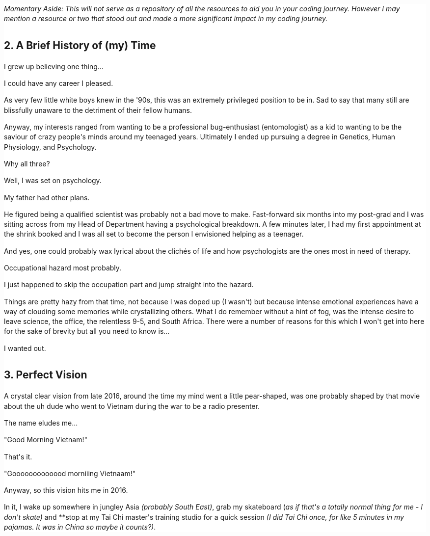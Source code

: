 *Momentary Aside:* *This will not serve as a repository of all the resources to aid you in your coding journey. However I may mention a resource or two that stood out and made a more significant impact in my coding journey.*

<h2 id="a-brief-history-of-my-time">2. A Brief History of (my) Time</h2>

I grew up believing one thing...

I could have any career I pleased. 

As very few little white boys knew in the '90s, this was an extremely privileged position to be in. Sad to say that many still are blissfully unaware to the detriment of their fellow humans. 

Anyway, my interests ranged from wanting to be a professional bug-enthusiast (entomologist) as a kid to wanting to be the saviour of crazy people's minds around my teenaged years. Ultimately I ended up pursuing a degree in Genetics, Human Physiology, and Psychology. 

Why all three? 

Well, I was set on psychology. 

My father had other plans. 

He figured being a qualified scientist was probably not a bad move to make. Fast-forward six months into my post-grad and I was sitting across from my Head of Department having a psychological breakdown. A few minutes later, I had my first appointment at the shrink booked and I was all set to become the person I envisioned helping as a teenager. 

And yes, one could probably wax lyrical about the clichés of life and how psychologists are the ones most in need of therapy. 

Occupational hazard most probably.

I just happened to skip the occupation part and jump straight into the hazard. 

Things are pretty hazy from that time, not because I was doped up (I wasn't) but because intense emotional experiences have a way of clouding some memories while crystallizing others. What I do remember without a hint of fog, was the intense desire to leave science, the office, the relentless 9-5, and South Africa. There were a number of reasons for this which I won't get into here for the sake of brevity but all you need to know is...

I wanted out.

<h2 id="perfect-vision">3. Perfect Vision</h2>

A crystal clear vision from late 2016, around the time my mind went a little pear-shaped, was one probably shaped by that movie about the uh dude who went to Vietnam during the war to be a radio presenter. 

The name eludes me... 

"Good Morning Vietnam!" 

That's it. 

"Gooooooooooood morniiing Vietnaam!"

Anyway, so this vision hits me in 2016.

In it, I wake up somewhere in jungley Asia *(probably South East)*, grab my skateboard (*as if that's a totally normal thing for me - I don't skate)* and **stop at my Tai Chi master's training studio for a quick session *(I did Tai Chi once, for like 5 minutes in my pajamas. It was in China so maybe it counts?)*.
